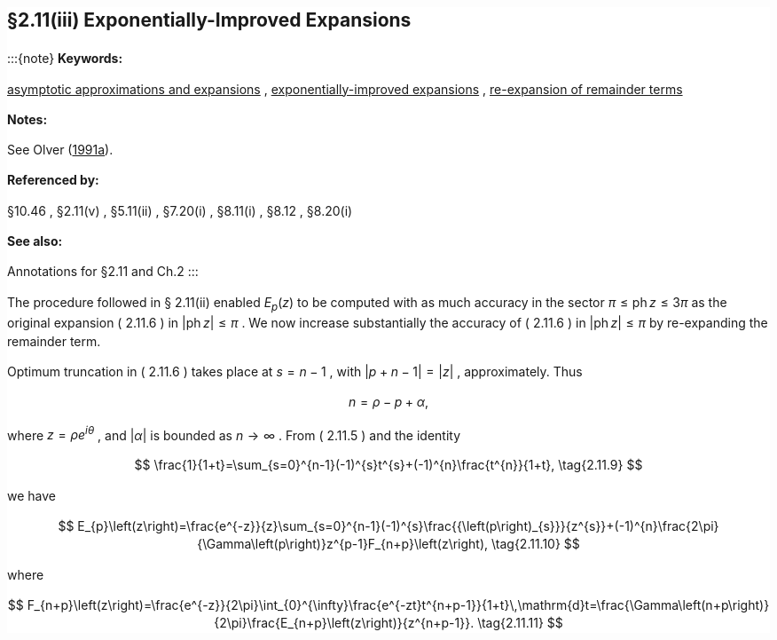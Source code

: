 
## §2.11(iii) Exponentially-Improved Expansions

:::{note}
**Keywords:**

[asymptotic approximations and expansions](http://dlmf.nist.gov/search/search?q=asymptotic%20approximations%20and%20expansions) , [exponentially-improved expansions](http://dlmf.nist.gov/search/search?q=exponentially-improved%20expansions) , [re-expansion of remainder terms](http://dlmf.nist.gov/search/search?q=re-expansion%20of%20remainder%20terms)

**Notes:**

See Olver ([1991a](./bib/O.html#bib1805 "Uniform, exponentially improved, asymptotic expansions for the generalized exponential integral")).

**Referenced by:**

§10.46 , §2.11(v) , §5.11(ii) , §7.20(i) , §8.11(i) , §8.12 , §8.20(i)

**See also:**

Annotations for §2.11 and Ch.2
:::

The procedure followed in § 2.11(ii) enabled $E_{p}\left(z\right)$ to be computed with as much accuracy in the sector $\pi\leq\operatorname{ph}z\leq 3\pi$ as the original expansion ( 2.11.6 ) in $|\operatorname{ph}z|\leq\pi$ . We now increase substantially the accuracy of ( 2.11.6 ) in $|\operatorname{ph}z|\leq\pi$ by re-expanding the remainder term.

Optimum truncation in ( 2.11.6 ) takes place at $s=n-1$ , with $|p+n-1|=|z|$ , approximately. Thus


<a id="E8"></a>
$$
n=\rho-p+\alpha, \tag{2.11.8}
$$

where $z=\rho e^{i\theta}$ , and $|\alpha|$ is bounded as $n\to\infty$ . From ( 2.11.5 ) and the identity


<a id="E9"></a>
$$
\frac{1}{1+t}=\sum_{s=0}^{n-1}(-1)^{s}t^{s}+(-1)^{n}\frac{t^{n}}{1+t}, \tag{2.11.9}
$$

we have


<a id="E10"></a>
$$
E_{p}\left(z\right)=\frac{e^{-z}}{z}\sum_{s=0}^{n-1}(-1)^{s}\frac{{\left(p\right)_{s}}}{z^{s}}+(-1)^{n}\frac{2\pi}{\Gamma\left(p\right)}z^{p-1}F_{n+p}\left(z\right), \tag{2.11.10}
$$

where


<a id="E11"></a>
$$
F_{n+p}\left(z\right)=\frac{e^{-z}}{2\pi}\int_{0}^{\infty}\frac{e^{-zt}t^{n+p-1}}{1+t}\,\mathrm{d}t=\frac{\Gamma\left(n+p\right)}{2\pi}\frac{E_{n+p}\left(z\right)}{z^{n+p-1}}. \tag{2.11.11}
$$
